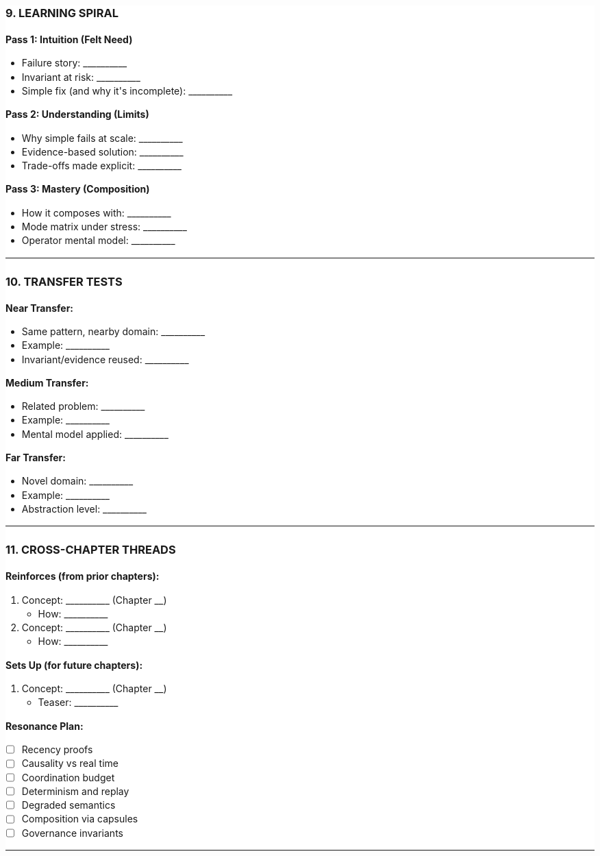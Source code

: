 
### 9. LEARNING SPIRAL

**Pass 1: Intuition (Felt Need)**
- Failure story: __________
- Invariant at risk: __________
- Simple fix (and why it's incomplete): __________

**Pass 2: Understanding (Limits)**
- Why simple fails at scale: __________
- Evidence-based solution: __________
- Trade-offs made explicit: __________

**Pass 3: Mastery (Composition)**
- How it composes with: __________
- Mode matrix under stress: __________
- Operator mental model: __________

---

### 10. TRANSFER TESTS

**Near Transfer:**
- Same pattern, nearby domain: __________
- Example: __________
- Invariant/evidence reused: __________

**Medium Transfer:**
- Related problem: __________
- Example: __________
- Mental model applied: __________

**Far Transfer:**
- Novel domain: __________
- Example: __________
- Abstraction level: __________

---

### 11. CROSS-CHAPTER THREADS

**Reinforces (from prior chapters):**
1. Concept: __________ (Chapter __)
   - How: __________
2. Concept: __________ (Chapter __)
   - How: __________

**Sets Up (for future chapters):**
1. Concept: __________ (Chapter __)
   - Teaser: __________

**Resonance Plan:**
- [ ] Recency proofs
- [ ] Causality vs real time
- [ ] Coordination budget
- [ ] Determinism and replay
- [ ] Degraded semantics
- [ ] Composition via capsules
- [ ] Governance invariants

---